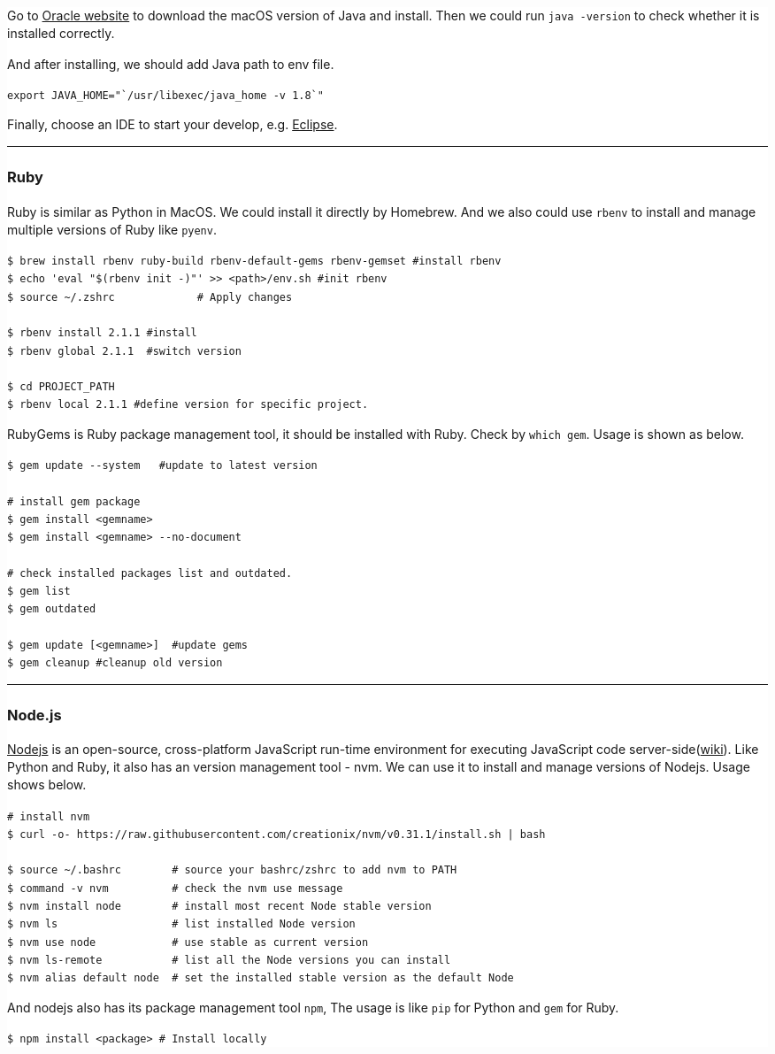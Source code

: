 Go to [Oracle website](http://www.oracle.com/technetwork/java/index.html) to download the macOS version of Java and install. Then we could run `java -version` to check whether it is installed correctly.

And after installing, we should add Java path to env file.
```
export JAVA_HOME="`/usr/libexec/java_home -v 1.8`"
```
Finally, choose an IDE to start your develop, e.g. [Eclipse](http://www.eclipse.org/).
- - -
<a name="ruby"></a>
### **Ruby**
Ruby is similar as Python in MacOS. We could install it directly by Homebrew. And we also could use `rbenv` to install and manage multiple versions of Ruby like `pyenv`.
```
$ brew install rbenv ruby-build rbenv-default-gems rbenv-gemset #install rbenv
$ echo 'eval "$(rbenv init -)"' >> <path>/env.sh #init rbenv
$ source ~/.zshrc             # Apply changes

$ rbenv install 2.1.1 #install
$ rbenv global 2.1.1  #switch version

$ cd PROJECT_PATH
$ rbenv local 2.1.1 #define version for specific project.
```

RubyGems is Ruby package management tool, it should be installed with Ruby. Check by `which gem`. Usage is shown as below.
```
$ gem update --system   #update to latest version

# install gem package
$ gem install <gemname>
$ gem install <gemname> --no-document

# check installed packages list and outdated.
$ gem list
$ gem outdated

$ gem update [<gemname>]  #update gems
$ gem cleanup #cleanup old version
```
- - -
<a name="node"></a>
### **Node.js**
[Nodejs](https://github.com/nodejs/node) is an open-source, cross-platform JavaScript run-time environment for executing JavaScript code server-side([wiki](https://en.wikipedia.org/wiki/Node.js)). Like Python and Ruby, it also has an version management tool - nvm. We can use it to install and manage versions of Nodejs. Usage shows below.
```
# install nvm
$ curl -o- https://raw.githubusercontent.com/creationix/nvm/v0.31.1/install.sh | bash

$ source ~/.bashrc        # source your bashrc/zshrc to add nvm to PATH
$ command -v nvm          # check the nvm use message
$ nvm install node        # install most recent Node stable version
$ nvm ls                  # list installed Node version
$ nvm use node            # use stable as current version
$ nvm ls-remote           # list all the Node versions you can install
$ nvm alias default node  # set the installed stable version as the default Node
```
And nodejs also has its package management tool `npm`, The usage is like `pip` for Python and `gem` for Ruby.
```
$ npm install <package> # Install locally
```